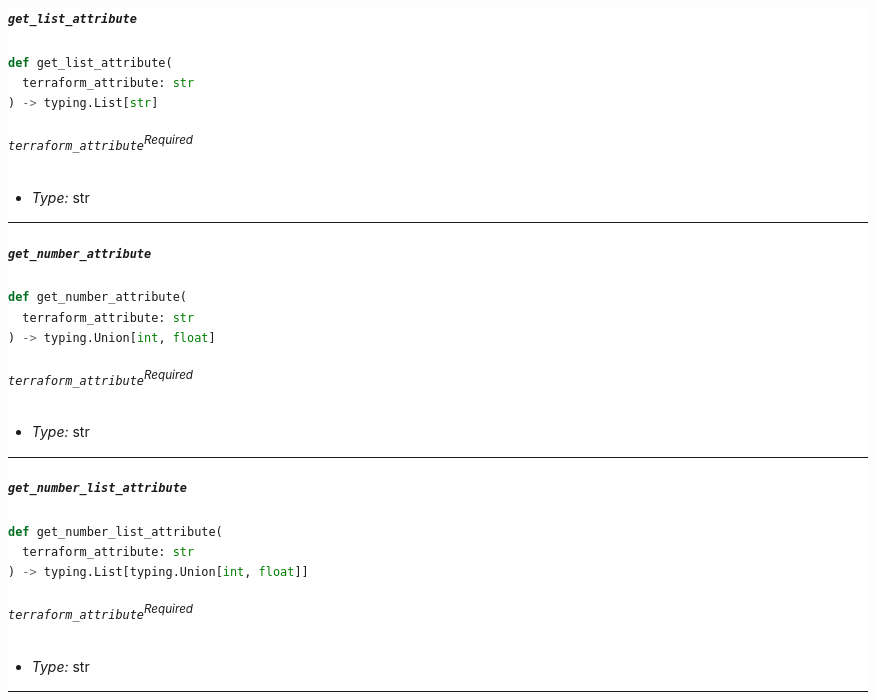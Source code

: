 ##### `get_list_attribute` <a name="get_list_attribute" id="@cdktf/provider-opentelekomcloud.directConnectV2.DirectConnectV2.getListAttribute"></a>

```python
def get_list_attribute(
  terraform_attribute: str
) -> typing.List[str]
```

###### `terraform_attribute`<sup>Required</sup> <a name="terraform_attribute" id="@cdktf/provider-opentelekomcloud.directConnectV2.DirectConnectV2.getListAttribute.parameter.terraformAttribute"></a>

- *Type:* str

---

##### `get_number_attribute` <a name="get_number_attribute" id="@cdktf/provider-opentelekomcloud.directConnectV2.DirectConnectV2.getNumberAttribute"></a>

```python
def get_number_attribute(
  terraform_attribute: str
) -> typing.Union[int, float]
```

###### `terraform_attribute`<sup>Required</sup> <a name="terraform_attribute" id="@cdktf/provider-opentelekomcloud.directConnectV2.DirectConnectV2.getNumberAttribute.parameter.terraformAttribute"></a>

- *Type:* str

---

##### `get_number_list_attribute` <a name="get_number_list_attribute" id="@cdktf/provider-opentelekomcloud.directConnectV2.DirectConnectV2.getNumberListAttribute"></a>

```python
def get_number_list_attribute(
  terraform_attribute: str
) -> typing.List[typing.Union[int, float]]
```

###### `terraform_attribute`<sup>Required</sup> <a name="terraform_attribute" id="@cdktf/provider-opentelekomcloud.directConnectV2.DirectConnectV2.getNumberListAttribute.parameter.terraformAttribute"></a>

- *Type:* str

---
